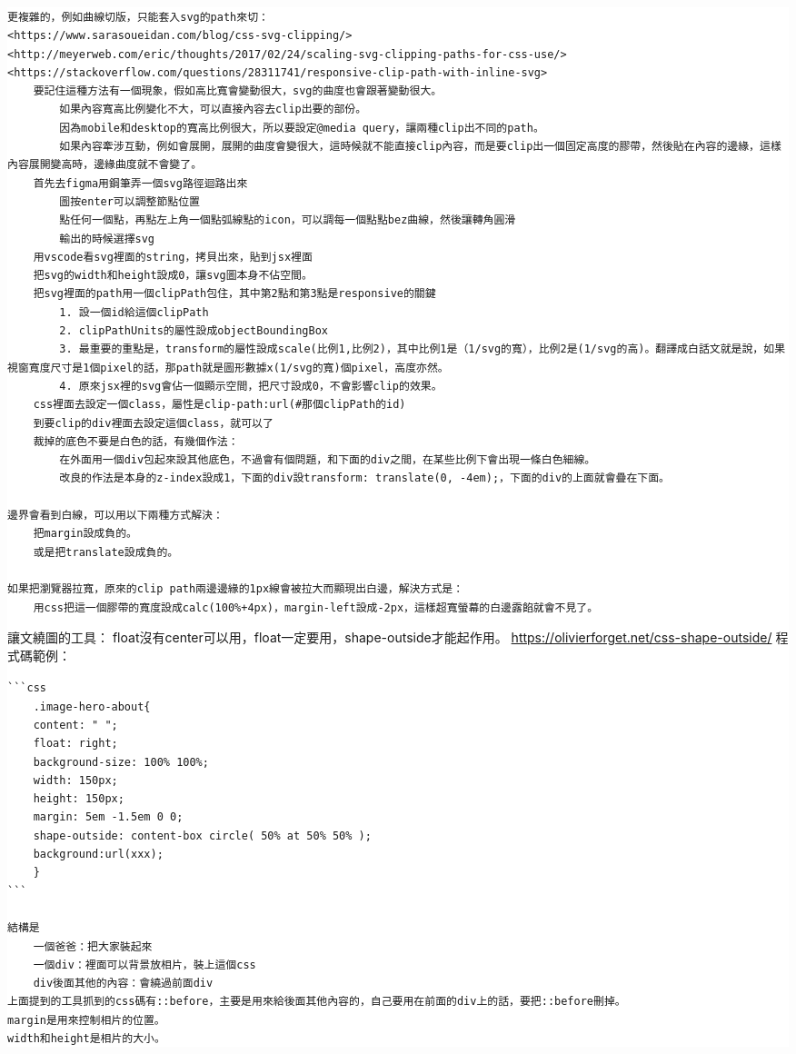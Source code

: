     更複雜的，例如曲線切版，只能套入svg的path來切：
    <https://www.sarasoueidan.com/blog/css-svg-clipping/>
    <http://meyerweb.com/eric/thoughts/2017/02/24/scaling-svg-clipping-paths-for-css-use/>
    <https://stackoverflow.com/questions/28311741/responsive-clip-path-with-inline-svg>
        要記住這種方法有一個現象，假如高比寬會變動很大，svg的曲度也會跟著變動很大。
            如果內容寬高比例變化不大，可以直接內容去clip出要的部份。
            因為mobile和desktop的寬高比例很大，所以要設定@media query，讓兩種clip出不同的path。
            如果內容牽涉互動，例如會展開，展開的曲度會變很大，這時候就不能直接clip內容，而是要clip出一個固定高度的膠帶，然後貼在內容的邊緣，這樣內容展開變高時，邊緣曲度就不會變了。
        首先去figma用鋼筆弄一個svg路徑迴路出來
            圖按enter可以調整節點位置
            點任何一個點，再點左上角一個點弧線點的icon，可以調每一個點點bez曲線，然後讓轉角圓滑
            輸出的時候選擇svg
        用vscode看svg裡面的string，拷貝出來，貼到jsx裡面
        把svg的width和height設成0，讓svg圖本身不佔空間。
        把svg裡面的path用一個clipPath包住，其中第2點和第3點是responsive的關鍵
            1. 設一個id給這個clipPath
            2. clipPathUnits的屬性設成objectBoundingBox
            3. 最重要的重點是，transform的屬性設成scale(比例1,比例2)，其中比例1是（1/svg的寬），比例2是(1/svg的高)。翻譯成白話文就是說，如果視窗寬度尺寸是1個pixel的話，那path就是圖形數據x(1/svg的寬)個pixel，高度亦然。
            4. 原來jsx裡的svg會佔一個顯示空間，把尺寸設成0，不會影響clip的效果。
        css裡面去設定一個class，屬性是clip-path:url(#那個clipPath的id)
        到要clip的div裡面去設定這個class，就可以了
        裁掉的底色不要是白色的話，有幾個作法：
            在外面用一個div包起來設其他底色，不過會有個問題，和下面的div之間，在某些比例下會出現一條白色細線。
            改良的作法是本身的z-index設成1，下面的div設transform: translate(0, -4em);，下面的div的上面就會疊在下面。

    邊界會看到白線，可以用以下兩種方式解決：
        把margin設成負的。
        或是把translate設成負的。
    
    如果把瀏覽器拉寬，原來的clip path兩邊邊緣的1px線會被拉大而顯現出白邊，解決方式是：
        用css把這一個膠帶的寬度設成calc(100%+4px)，margin-left設成-2px，這樣超寬螢幕的白邊露餡就會不見了。

讓文繞圖的工具：
    float沒有center可以用，float一定要用，shape-outside才能起作用。
    <https://olivierforget.net/css-shape-outside/>
    程式碼範例：

    ```css
        .image-hero-about{
        content: " ";
        float: right;
        background-size: 100% 100%;
        width: 150px;
        height: 150px;
        margin: 5em -1.5em 0 0;
        shape-outside: content-box circle( 50% at 50% 50% );
        background:url(xxx);
        }
    ```

    結構是
        一個爸爸：把大家裝起來
        一個div：裡面可以背景放相片，裝上這個css
        div後面其他的內容：會繞過前面div
    上面提到的工具抓到的css碼有::before，主要是用來給後面其他內容的，自己要用在前面的div上的話，要把::before刪掉。
    margin是用來控制相片的位置。
    width和height是相片的大小。

